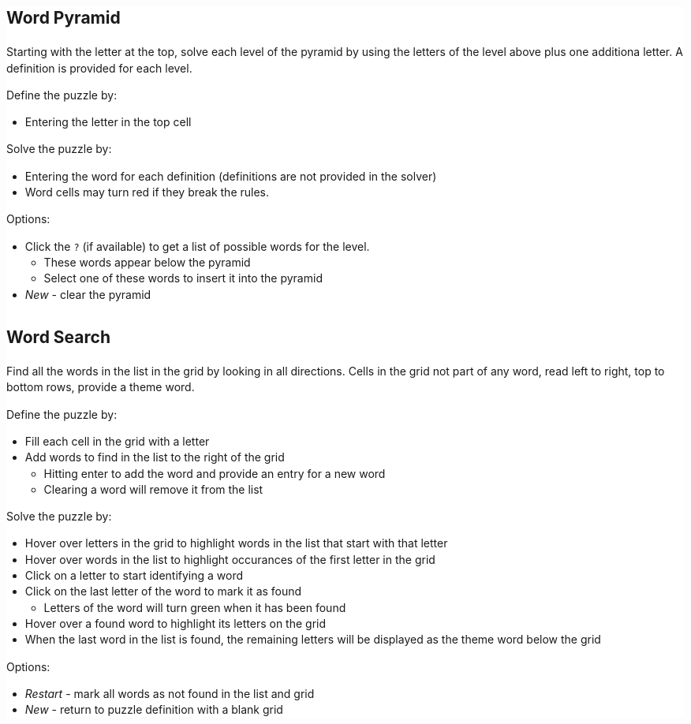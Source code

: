 Word Pyramid
------------

Starting with the letter at the top, solve each level of the pyramid by using the letters of the level
above plus one additiona letter.  A definition is provided for each level.

Define the puzzle by:

* Entering the letter in the top cell

Solve the puzzle by:

* Entering the word for each definition (definitions are not provided in the solver)
* Word cells may turn red if they break the rules.

Options:

* Click the `?` (if available) to get a list of possible words for the level.
  * These words appear below the pyramid
  * Select one of these words to insert it into the pyramid
* *New* - clear the pyramid

Word Search
-----------

Find all the words in the list in the grid by looking in all directions.
Cells in the grid not part of any word, read left to right, top to bottom rows, provide a theme word.

Define the puzzle by:

* Fill each cell in the grid with a letter
* Add words to find in the list to the right of the grid
  * Hitting enter to add the word and provide an entry for a new word
  * Clearing a word will remove it from the list

Solve the puzzle by:

* Hover over letters in the grid to highlight words in the list that start with that letter
* Hover over words in the list to highlight occurances of the first letter in the grid
* Click on a letter to start identifying a word
* Click on the last letter of the word to mark it as found
  * Letters of the word will turn green when it has been found
* Hover over a found word to highlight its letters on the grid
* When the last word in the list is found, the remaining letters will be displayed as the theme word below the grid

Options:

* *Restart* - mark all words as not found in the list and grid
* *New* - return to puzzle definition with a blank grid


